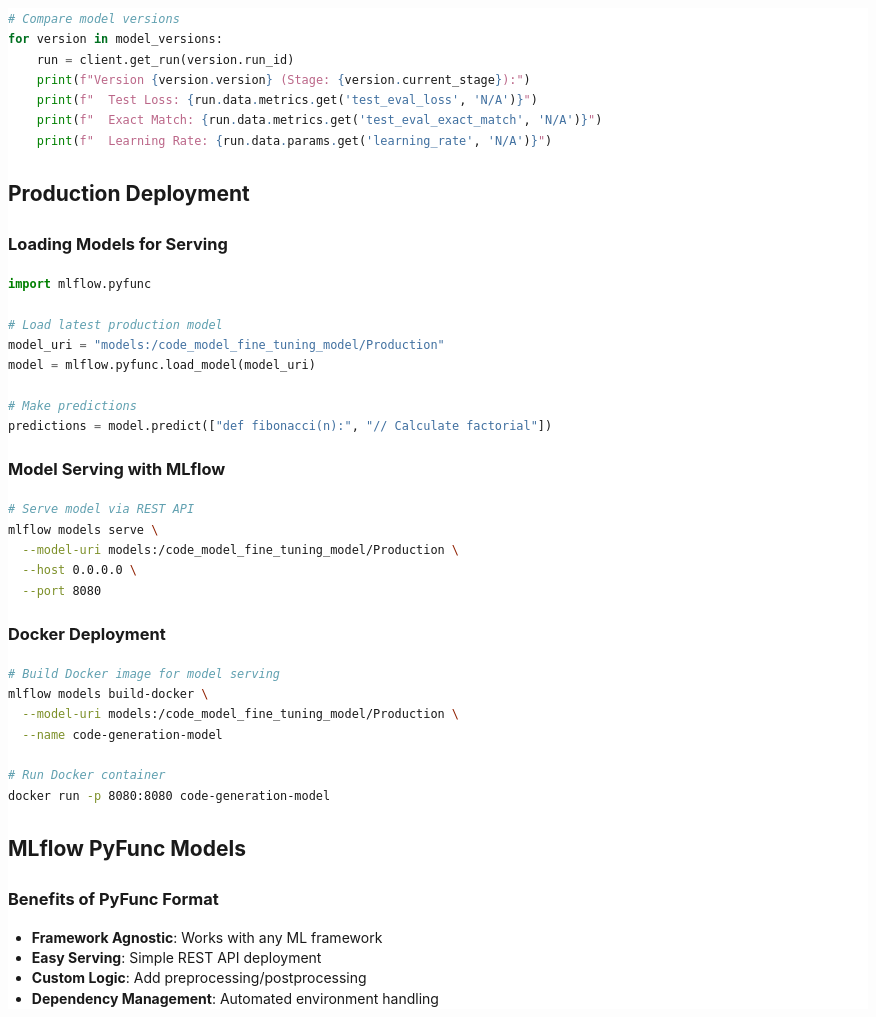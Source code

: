 ```python
# Compare model versions
for version in model_versions:
    run = client.get_run(version.run_id)
    print(f"Version {version.version} (Stage: {version.current_stage}):")
    print(f"  Test Loss: {run.data.metrics.get('test_eval_loss', 'N/A')}")
    print(f"  Exact Match: {run.data.metrics.get('test_eval_exact_match', 'N/A')}")
    print(f"  Learning Rate: {run.data.params.get('learning_rate', 'N/A')}")
```

## Production Deployment

### Loading Models for Serving

```python
import mlflow.pyfunc

# Load latest production model
model_uri = "models:/code_model_fine_tuning_model/Production"
model = mlflow.pyfunc.load_model(model_uri)

# Make predictions
predictions = model.predict(["def fibonacci(n):", "// Calculate factorial"])
```

### Model Serving with MLflow

```bash
# Serve model via REST API
mlflow models serve \
  --model-uri models:/code_model_fine_tuning_model/Production \
  --host 0.0.0.0 \
  --port 8080
```

### Docker Deployment

```bash
# Build Docker image for model serving
mlflow models build-docker \
  --model-uri models:/code_model_fine_tuning_model/Production \
  --name code-generation-model

# Run Docker container
docker run -p 8080:8080 code-generation-model
```

## MLflow PyFunc Models

### Benefits of PyFunc Format

- **Framework Agnostic**: Works with any ML framework
- **Easy Serving**: Simple REST API deployment
- **Custom Logic**: Add preprocessing/postprocessing
- **Dependency Management**: Automated environment handling
